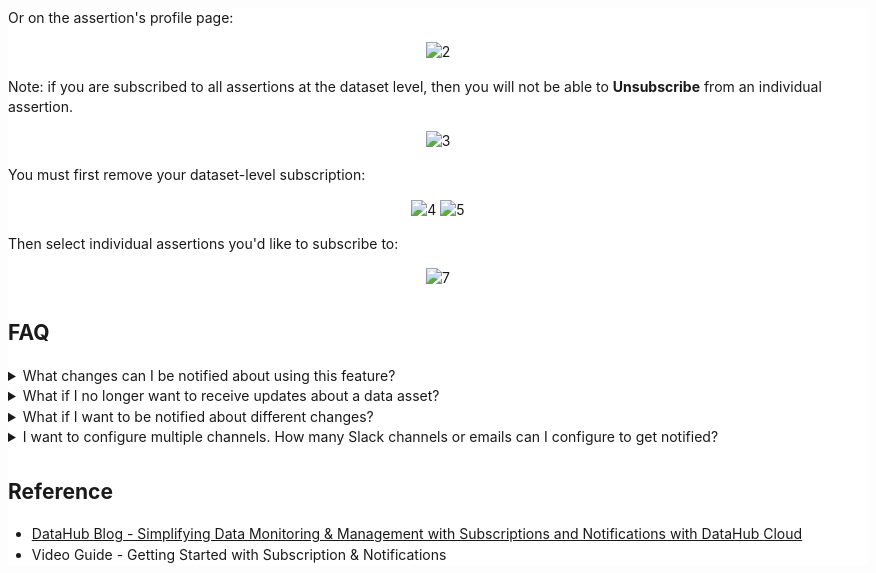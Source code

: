 Or on the assertion's profile page:
<p align="center">
  <img width="70%" alt="2" src="https://raw.githubusercontent.com/datahub-project/static-assets/main/imgs/saas/subscription-and-notification/s_n-assertion-sub-2.jpg" />
</p>


Note: if you are subscribed to all assertions at the dataset level, then you will not be able to **Unsubscribe** from an individual assertion.
<p align="center">
  <img width="70%" alt="3" src="https://raw.githubusercontent.com/datahub-project/static-assets/main/imgs/saas/subscription-and-notification/s_n-assertion-sub-unsub-1.jpg" />
</p>

You must first remove your dataset-level subscription:
<p align="center">
  <img width="70%" alt="4" src="https://raw.githubusercontent.com/datahub-project/static-assets/main/imgs/saas/subscription-and-notification/s_n-assertion-sub-unsub-2.jpg" />
  <img width="70%" alt="5" src="https://raw.githubusercontent.com/datahub-project/static-assets/main/imgs/saas/subscription-and-notification/s_n-assertion-sub-unsub-3.jpg" />
</p>


Then select individual assertions you'd like to subscribe to:
<p align="center">
  <img width="70%" alt="7" src="https://raw.githubusercontent.com/datahub-project/static-assets/main/imgs/saas/subscription-and-notification/s_n-assertion-sub-resub-1.jpg" />
</p>



## FAQ

<details><summary>
What changes can I be notified about using this feature?
</summary></details>

<details><summary>
What if I no longer want to receive updates about a data asset?
</summary></details>

<details><summary>
What if I want to be notified about different changes?
</summary></details>
<details><summary>
I want to configure multiple channels. How many Slack channels or emails can I configure to get notified? 
</summary></details>

## Reference

- [DataHub Blog - Simplifying Data Monitoring & Management with Subscriptions and Notifications with DataHub Cloud](https://www.acryldata.io/blog/simplifying-data-monitoring-and-management-with-subscriptions-and-notifications-with-acryl-datahub)
- Video Guide - Getting Started with Subscription & Notifications
    <iframe width="560" height="315" src="https://www.loom.com/embed/f02fe71e09494b5e82904c8a47f06ac1?sid=ef041cb7-9c06-4926-8e0c-e948b1dc3af0" frameborder="0" webkitallowfullscreen mozallowfullscreen allowfullscreen></iframe>
